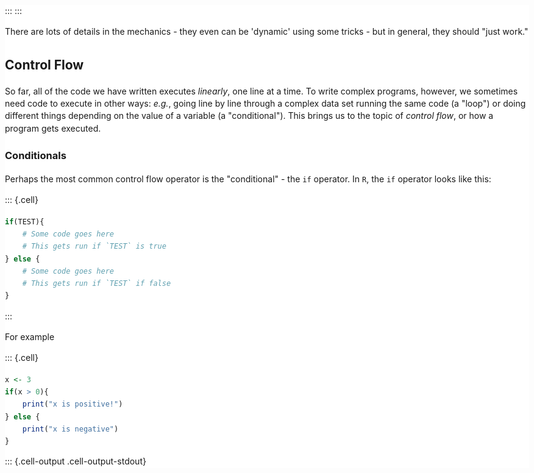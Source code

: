:::
:::





There are lots of details in the mechanics - they even can be 'dynamic' using
some tricks - but in general, they should "just work."

## Control Flow

So far, all of the code we have written executes _linearly_, one line at a time.
To write complex programs, however, we sometimes need code to execute in 
other ways: *e.g.*, going line by line through a complex data set running the same
code (a "loop") or doing different things depending on the value of a variable
(a "conditional"). This brings us to the topic of _control flow_, or how a program
gets executed. 

### Conditionals

Perhaps the most common control flow operator is the "conditional" - the `if` operator. In `R`, the `if` operator looks like this: 





::: {.cell}

```{.r .cell-code}
if(TEST){
    # Some code goes here
    # This gets run if `TEST` is true
} else {
    # Some code goes here
    # This gets run if `TEST` if false
}
```
:::





For example




::: {.cell}

```{.r .cell-code}
x <- 3
if(x > 0){
    print("x is positive!")
} else {
    print("x is negative")
}
```

::: {.cell-output .cell-output-stdout}
